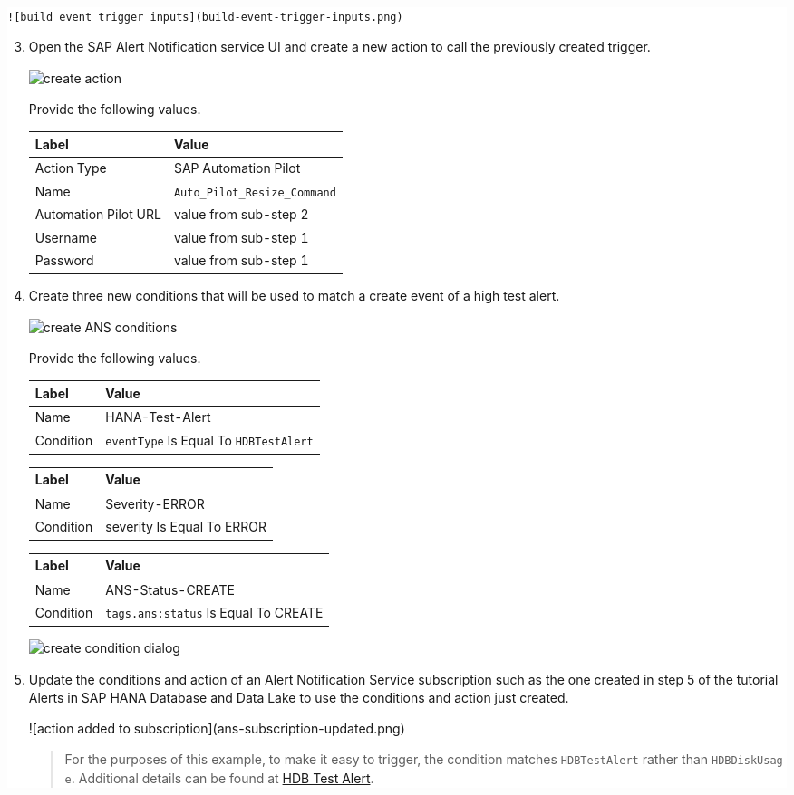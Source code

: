     ![build event trigger inputs](build-event-trigger-inputs.png)

3. Open the SAP Alert Notification service UI and create a new action to call the previously created trigger.

    ![create action](create-action.png)

    Provide the following values.  

    | Label | Value |
    | -------- | ----- |
    | Action Type | SAP Automation Pilot |
    | Name | `Auto_Pilot_Resize_Command` |
    | Automation Pilot URL | value from sub-step 2 |
    | Username | value from sub-step 1 |
    | Password | value from sub-step 1 |

4. Create three new conditions that will be used to match a create event of a high test alert.

    ![create ANS conditions](ans-create-condition.png)

    Provide the following values.  

    | Label | Value |
    | -------- | ----- |
    | Name | HANA-Test-Alert |
    | Condition | `eventType` Is Equal To `HDBTestAlert` |

    | Label | Value |
    | -------- | ----- |
    | Name | Severity-ERROR |
    | Condition | severity Is Equal To ERROR |

    | Label | Value |
    | -------- | ----- |
    | Name | ANS-Status-CREATE |
    | Condition | `tags.ans:status` Is Equal To CREATE |

    ![create condition dialog](condition.png)


5. Update the conditions and action of an Alert Notification Service subscription such as the one created in step 5 of the tutorial [Alerts in SAP HANA Database and Data Lake](hana-cloud-alerts) to use the conditions and action just created.

    <!-- border -->![action added to subscription](ans-subscription-updated.png)

    >For the purposes of this example, to make it easy to trigger, the condition matches `HDBTestAlert` rather than `HDBDiskUsage`.  Additional details can be found at [HDB Test Alert](https://help.sap.com/viewer/5967a369d4b74f7a9c2b91f5df8e6ab6/Cloud/en-US/8e2f22048df24d1b81cb2c05ce637958.html).
